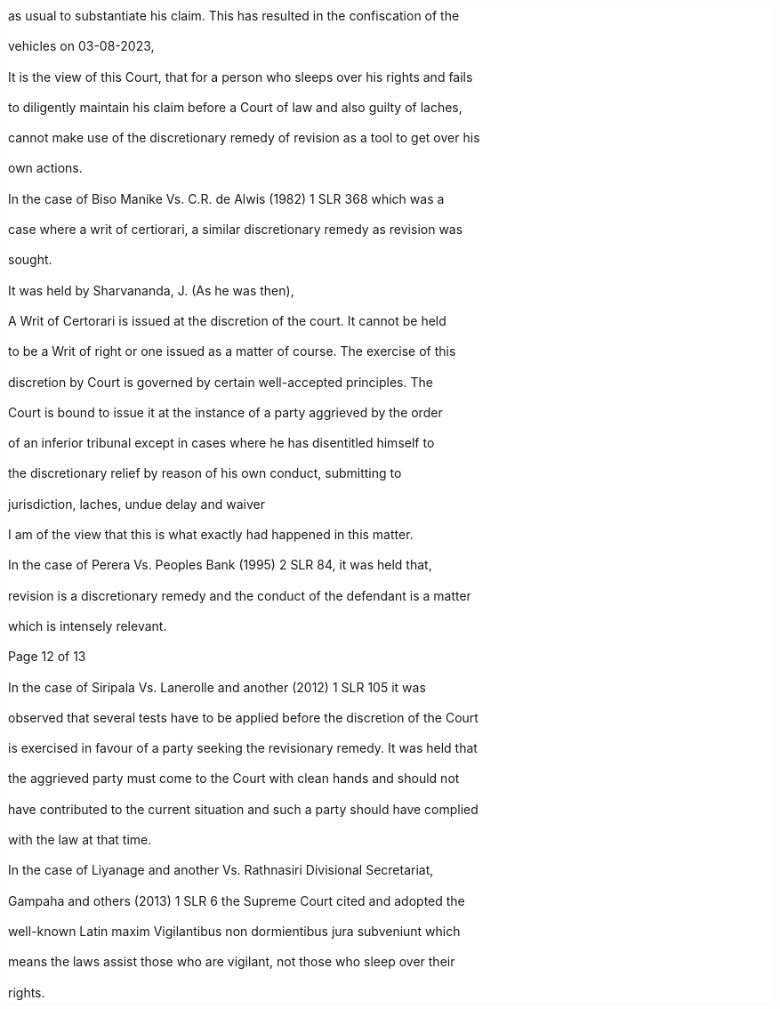 as usual to substantiate his claim. This has resulted in the confiscation of the

vehicles on 03-08-2023,

It is the view of this Court, that for a person who sleeps over his rights and fails

to diligently maintain his claim before a Court of law and also guilty of laches,

cannot make use of the discretionary remedy of revision as a tool to get over his

own actions.

In the case of Biso Manike Vs. C.R. de Alwis (1982) 1 SLR 368 which was a

case where a writ of certiorari, a similar discretionary remedy as revision was

sought.

It was held by Sharvananda, J. (As he was then),

A Writ of Certorari is issued at the discretion of the court. It cannot be held

to be a Writ of right or one issued as a matter of course. The exercise of this

discretion by Court is governed by certain well-accepted principles. The

Court is bound to issue it at the instance of a party aggrieved by the order

of an inferior tribunal except in cases where he has disentitled himself to

the discretionary relief by reason of his own conduct, submitting to

jurisdiction, laches, undue delay and waiver

I am of the view that this is what exactly had happened in this matter.

In the case of Perera Vs. Peoples Bank (1995) 2 SLR 84, it was held that,

revision is a discretionary remedy and the conduct of the defendant is a matter

which is intensely relevant.

Page 12 of 13

In the case of Siripala Vs. Lanerolle and another (2012) 1 SLR 105 it was

observed that several tests have to be applied before the discretion of the Court

is exercised in favour of a party seeking the revisionary remedy. It was held that

the aggrieved party must come to the Court with clean hands and should not

have contributed to the current situation and such a party should have complied

with the law at that time.

In the case of Liyanage and another Vs. Rathnasiri Divisional Secretariat,

Gampaha and others (2013) 1 SLR 6 the Supreme Court cited and adopted the

well-known Latin maxim Vigilantibus non dormientibus jura subveniunt which

means the laws assist those who are vigilant, not those who sleep over their

rights.
